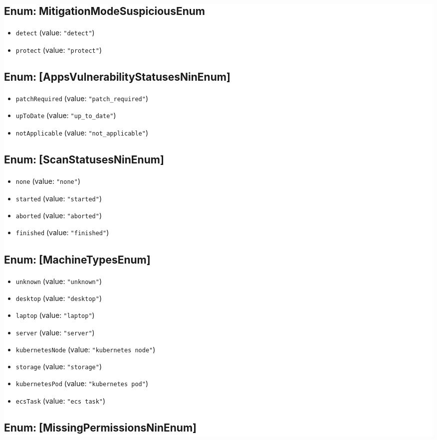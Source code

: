 
<a name="MitigationModeSuspiciousEnum"></a>
## Enum: MitigationModeSuspiciousEnum


* `detect` (value: `"detect"`)

* `protect` (value: `"protect"`)




<a name="[AppsVulnerabilityStatusesNinEnum]"></a>
## Enum: [AppsVulnerabilityStatusesNinEnum]


* `patchRequired` (value: `"patch_required"`)

* `upToDate` (value: `"up_to_date"`)

* `notApplicable` (value: `"not_applicable"`)




<a name="[ScanStatusesNinEnum]"></a>
## Enum: [ScanStatusesNinEnum]


* `none` (value: `"none"`)

* `started` (value: `"started"`)

* `aborted` (value: `"aborted"`)

* `finished` (value: `"finished"`)




<a name="[MachineTypesEnum]"></a>
## Enum: [MachineTypesEnum]


* `unknown` (value: `"unknown"`)

* `desktop` (value: `"desktop"`)

* `laptop` (value: `"laptop"`)

* `server` (value: `"server"`)

* `kubernetesNode` (value: `"kubernetes node"`)

* `storage` (value: `"storage"`)

* `kubernetesPod` (value: `"kubernetes pod"`)

* `ecsTask` (value: `"ecs task"`)




<a name="[MissingPermissionsNinEnum]"></a>
## Enum: [MissingPermissionsNinEnum]
